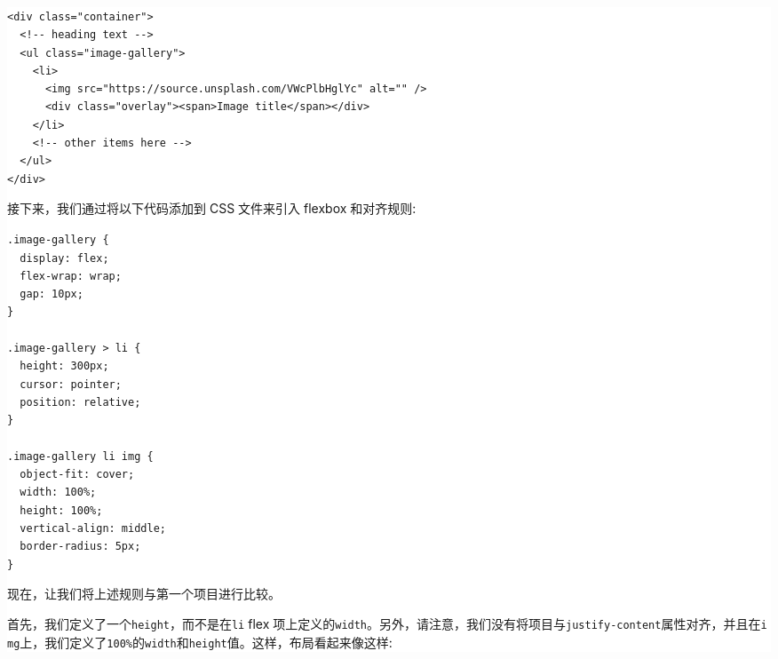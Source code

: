 ```
<div class="container">
  <!-- heading text -->
  <ul class="image-gallery">
    <li>
      <img src="https://source.unsplash.com/VWcPlbHglYc" alt="" />
      <div class="overlay"><span>Image title</span></div>
    </li>
    <!-- other items here -->
  </ul>
</div>

```

接下来，我们通过将以下代码添加到 CSS 文件来引入 flexbox 和对齐规则:

```
.image-gallery {
  display: flex;
  flex-wrap: wrap;
  gap: 10px;
}

.image-gallery > li {
  height: 300px;
  cursor: pointer;
  position: relative;
}

.image-gallery li img {
  object-fit: cover;
  width: 100%;
  height: 100%;
  vertical-align: middle;
  border-radius: 5px;
}

```

现在，让我们将上述规则与第一个项目进行比较。

首先，我们定义了一个`height`，而不是在`li` flex 项上定义的`width`。另外，请注意，我们没有将项目与`justify-content`属性对齐，并且在`img`上，我们定义了`100%`的`width`和`height`值。这样，布局看起来像这样:
